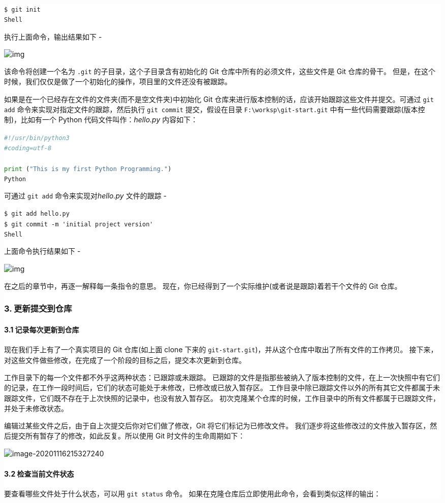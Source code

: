 ```shell
$ git init
Shell
```

执行上面命令，输出结果如下 - 

![img](https://raw.githubusercontent.com/ld269440877/images/master/3CRTR/20201116223537.png)

该命令将创建一个名为 `.git` 的子目录，这个子目录含有初始化的 Git 仓库中所有的必须文件，这些文件是 Git 仓库的骨干。 但是，在这个时候，我们仅仅是做了一个初始化的操作，项目里的文件还没有被跟踪。 

如果是在一个已经存在文件的文件夹(而不是空文件夹)中初始化 Git 仓库来进行版本控制的话，应该开始跟踪这些文件并提交。可通过 `git add` 命令来实现对指定文件的跟踪，然后执行 `git commit` 提交，假设在目录 `F:\worksp\git-start.git` 中有一些代码需要跟踪(版本控制)，比如有一个 Python 代码文件叫作：*hello.py* 内容如下：

```python
#!/usr/bin/python3
#coding=utf-8

print ("This is my first Python Programming.")
Python
```

可通过 `git add` 命令来实现对*hello.py* 文件的跟踪 - 

```shell
$ git add hello.py
$ git commit -m 'initial project version'
Shell
```

上面命令执行结果如下 - 

![img](https://raw.githubusercontent.com/ld269440877/images/master/3CRTR/20201116223538.png)

在之后的章节中，再逐一解释每一条指令的意思。 现在，你已经得到了一个实际维护(或者说是跟踪)着若干个文件的 Git 仓库。

### 3. 更新提交到仓库

#### 3.1 记录每次更新到仓库

现在我们手上有了一个真实项目的 Git 仓库(如上面 clone 下来的 `git-start.git`)，并从这个仓库中取出了所有文件的工作拷贝。 接下来，对这些文件做些修改，在完成了一个阶段的目标之后，提交本次更新到仓库。

工作目录下的每一个文件都不外乎这两种状态：已跟踪或未跟踪。 已跟踪的文件是指那些被纳入了版本控制的文件，在上一次快照中有它们的记录，在工作一段时间后，它们的状态可能处于未修改，已修改或已放入暂存区。 工作目录中除已跟踪文件以外的所有其它文件都属于未跟踪文件，它们既不存在于上次快照的记录中，也没有放入暂存区。 初次克隆某个仓库的时候，工作目录中的所有文件都属于已跟踪文件，并处于未修改状态。

编辑过某些文件之后，由于自上次提交后你对它们做了修改，Git 将它们标记为已修改文件。 我们逐步将这些修改过的文件放入暂存区，然后提交所有暂存了的修改，如此反复。所以使用 Git 时文件的生命周期如下：



![image-20201116215327240](https://raw.githubusercontent.com/ld269440877/images/master/3CRTR/20201116223539.png)



#### 3.2 检查当前文件状态

要查看哪些文件处于什么状态，可以用 `git status` 命令。 如果在克隆仓库后立即使用此命令，会看到类似这样的输出：

